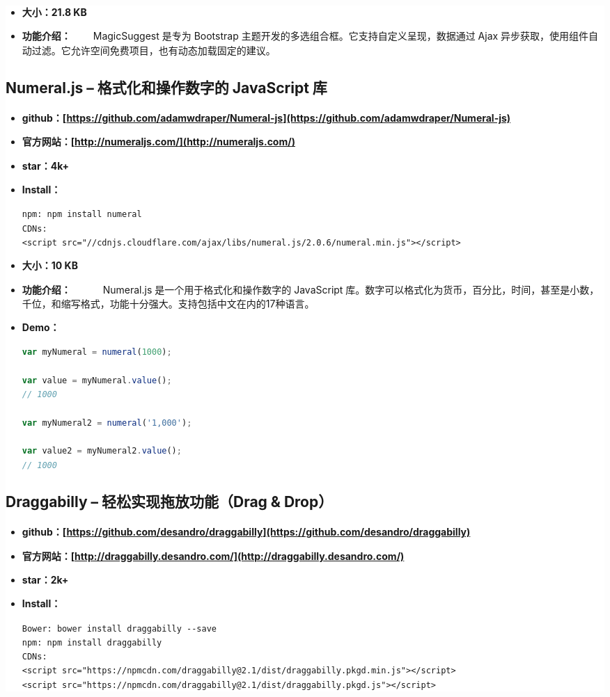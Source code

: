 * **大小：21.8 KB**

* **功能介绍：**
　　MagicSuggest 是专为 Bootstrap 主题开发的多选组合框。它支持自定义呈现，数据通过 Ajax 异步获取，使用组件自动过滤。它允许空间免费项目，也有动态加载固定的建议。

## Numeral.js – 格式化和操作数字的 JavaScript 库

* **github：[https://github.com/adamwdraper/Numeral-js](https://github.com/adamwdraper/Numeral-js)**

* **官方网站：[http://numeraljs.com/](http://numeraljs.com/)**

* **star：4k+**

* **Install：**

    ```
    npm: npm install numeral
    CDNs:
    <script src="//cdnjs.cloudflare.com/ajax/libs/numeral.js/2.0.6/numeral.min.js"></script>

    ```

* **大小：10 KB**

* **功能介绍：**
　　　Numeral.js 是一个用于格式化和操作数字的 JavaScript 库。数字可以格式化为货币，百分比，时间，甚至是小数，千位，和缩写格式，功能十分强大。支持包括中文在内的17种语言。

* **Demo：**

    ```js
    var myNumeral = numeral(1000);

    var value = myNumeral.value();
    // 1000

    var myNumeral2 = numeral('1,000');

    var value2 = myNumeral2.value();
    // 1000
    ```

## Draggabilly – 轻松实现拖放功能（Drag & Drop）

* **github：[https://github.com/desandro/draggabilly](https://github.com/desandro/draggabilly)**

* **官方网站：[http://draggabilly.desandro.com/](http://draggabilly.desandro.com/)**

* **star：2k+**

* **Install：**

    ```
    Bower: bower install draggabilly --save
    npm: npm install draggabilly
    CDNs:
    <script src="https://npmcdn.com/draggabilly@2.1/dist/draggabilly.pkgd.min.js"></script>
    <script src="https://npmcdn.com/draggabilly@2.1/dist/draggabilly.pkgd.js"></script>

    ```
